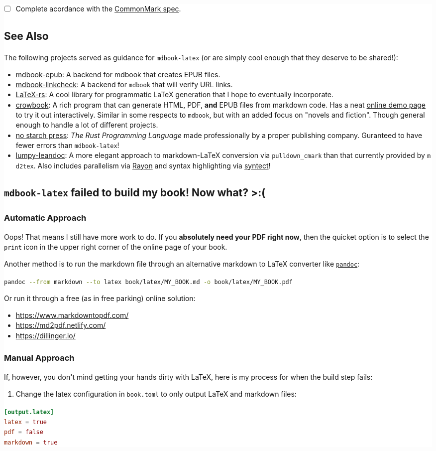 - [ ] Complete acordance with the [CommonMark spec](https://spec.commonmark.org/).

## See Also

The following projects served as guidance for `mdbook-latex` (or are simply cool enough that they deserve to be shared!):

- [mdbook-epub](https://github.com/Michael-F-Bryan/mdbook-epub): A backend for mdbook that creates EPUB files.
- [mdbook-linkcheck](https://github.com/Michael-F-Bryan/mdbook-linkcheck): A backend for `mdbook` that will verify URL links.
- [LaTeX-rs](https://github.com/Michael-F-Bryan/latex-rs): A cool library for programmatic LaTeX generation that I hope to eventually incorporate.
- [crowbook](https://github.com/lise-henry/crowbook/): A rich program that can generate HTML, PDF, **and** EPUB files from markdown code. Has a neat [online demo page](http://vps.crowdagger.fr/crowbook/) to try it out interactively. Similar in some respects to `mdbook`, but with an added focus on "novels and fiction". Though general enough to handle a lot of different projects.
- [no starch press](https://nostarch.com/Rust2018): *The Rust Programming Language* made professionally by a proper publishing company. Guranteed to have fewer errors than `mdbook-latex`!
- [lumpy-leandoc](https://github.com/ratmice/lumpy-leandoc): A more elegant approach to markdown-LaTeX conversion via `pulldown_cmark` than that currently provided by `md2tex`. Also includes parallelism via [Rayon](https://github.com/rayon-rs/rayon) and syntax highlighting via [syntect](https://github.com/trishume/syntect)!


## `mdbook-latex` failed to build my book! Now what? >:(

### Automatic Approach

Oops! That means I still have more work to do. If you **absolutely need your PDF right now**, then the quicket option is to select the `print` icon in the upper right corner of the online page of your book.

Another method is to run the markdown file through an alternative markdown to LaTeX converter like [`pandoc`](https://pandoc.org/):

```sh
pandoc --from markdown --to latex book/latex/MY_BOOK.md -o book/latex/MY_BOOK.pdf
```

Or run it through a free (as in free parking) online solution:
- https://www.markdowntopdf.com/
- https://md2pdf.netlify.com/
- https://dillinger.io/

### Manual Approach

If, however, you don't mind getting your hands dirty with LaTeX, here is my process for when the build step fails:

1) Change the latex configuration in `book.toml` to only output LaTeX and markdown files:

```toml
[output.latex]
latex = true
pdf = false
markdown = true
```


[logo]: mdbook-latex.png
[crates.io]: https://crates.io/crates/mdbook-latex
[crates-badge]: https://img.shields.io/badge/crates.io-v0.1.5-orange.svg?longCache=true
[docs]: https://docs.rs/crate/mdbook-latex
[docs-badge]: https://docs.rs/mdbook-latex/badge.svg
[ci]: https://travis-ci.org/lbeckman314/mdbook-latex
[ci-badge]: https://api.travis-ci.org/lbeckman314/mdbook-latex.svg?branch=master
[rust-pdf]: https://github.com/lbeckman314/mdbook-latex/releases/download/v0.1.5/The.Rust.Programming.Language.pdf
[rust-latex]: https://github.com/lbeckman314/mdbook-latex/releases/download/v0.1.5/The.Rust.Programming.Language.tex
[rust-src]: https://github.com/rust-lang/book
[rust-html]: https://doc.rust-lang.org/book/
[mdbook-pdf]: https://github.com/lbeckman314/mdbook-latex/releases/download/v0.1.5/mdBook.Documentation.pdf
[mdbook-latex]: https://github.com/lbeckman314/mdbook-latex/releases/download/v0.1.5/mdBook.Documentation.tex
[mdbook-src]: https://github.com/rust-lang-nursery/mdBook/tree/master/book-example
[mdbook-html]: https://rust-lang-nursery.github.io/mdBook/
[example-pdf]: https://github.com/lbeckman314/mdbook-latex/releases
[example-latex]: https://github.com/lbeckman314/mdbook-latex/releases
[example-src]: https://github.com/rust-lang/rust-by-example
[example-html]: https://doc.rust-lang.org/stable/rust-by-example/
[edition-pdf]: https://github.com/lbeckman314/mdbook-latex/releases
[edition-latex]: https://github.com/lbeckman314/mdbook-latex/releases
[edition-src]: https://github.com/rust-lang-nursery/edition-guide
[edition-html]: https://doc.rust-lang.org/edition-guide/index.html
[rustc-pdf]: https://github.com/lbeckman314/mdbook-latex/releases
[rustc-latex]: https://github.com/lbeckman314/mdbook-latex/releases
[rustc-src]: https://github.com/rust-lang/rustc-guide
[rustc-html]: https://doc.rust-lang.org/rustc/index.html
[cargo-pdf]: https://github.com/lbeckman314/mdbook-latex/releases
[cargo-latex]: https://github.com/lbeckman314/mdbook-latex/releases
[cargo-src]: https://github.com/rust-lang/cargo/tree/master/src/doc
[cargo-html]: https://doc.rust-lang.org/cargo/index.html
[rustdoc-pdf]: https://github.com/lbeckman314/mdbook-latex/releases
[rustdoc-latex]: https://github.com/lbeckman314/mdbook-latex/releases
[rustdoc-src]: https://github.com/rust-lang/rust/tree/master/src/doc/rustdoc
[rustdoc-html]: https://doc.rust-lang.org/rustdoc/index.html
[reference-pdf]: https://github.com/lbeckman314/mdbook-latex/releases
[reference-latex]: https://github.com/lbeckman314/mdbook-latex/releases
[reference-src]: https://github.com/rust-lang-nursery/reference
[reference-html]: https://doc.rust-lang.org/reference/index.html
[rustonomicon-pdf]: https://github.com/lbeckman314/mdbook-latex/releases
[rustonomicon-latex]: https://github.com/lbeckman314/mdbook-latex/releases
[rustonomicon-src]: https://github.com/rust-lang-nursery/nomicon
[rustonomicon-html]: https://doc.rust-lang.org/nomicon/index.html
[unstable-pdf]: https://github.com/lbeckman314/mdbook-latex/releases
[unstable-latex]: https://github.com/lbeckman314/mdbook-latex/releases
[unstable-src]: https://github.com/rust-lang/rust/tree/master/src/doc/unstable-book
[unstable-html]: https://doc.rust-lang.org/unstable-book/index.html
[embedded-pdf]: https://github.com/lbeckman314/mdbook-latex/releases
[embedded-latex]: https://github.com/lbeckman314/mdbook-latex/releases
[embedded-src]: https://github.com/rust-embedded/book
[embedded-html]: https://rust-embedded.github.io/book/
[armv7-unknown-linux-gnueabihf]: https://github.com/lbeckman314/mdbook-latex/releases/
[i686-pc-windows-gnu]: https://github.com/lbeckman314/mdbook-latex/releases/
[i686-unknown-linux-gnu]: https://github.com/lbeckman314/mdbook-latex/releases/
[x86_64-apple-darwin]: https://github.com/lbeckman314/mdbook-latex/releases/
[x86_64-unknown-freebsd]: https://github.com/lbeckman314/mdbook-latex/releases/
[x86_64-unknown-linux-gnu]: https://github.com/lbeckman314/mdbook-latex/releases/
[x86_64-pc-windows-gnu]: https://github.com/lbeckman314/mdbook-latex/releases/download/v0.1.24/mdbook-latex-v0.1.24-x86_64-unknown-linux-gnu.tar.gz